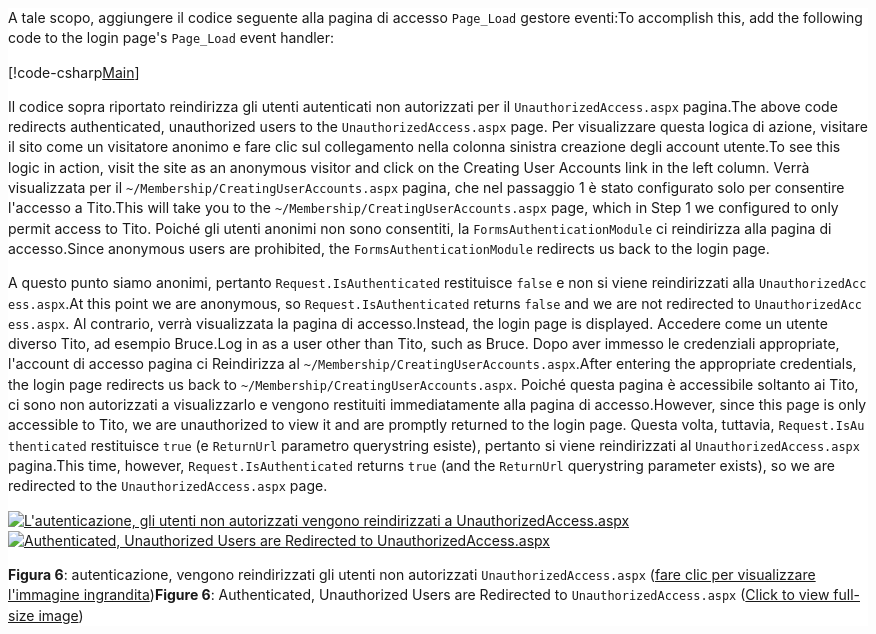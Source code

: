<span data-ttu-id="92433-275">A tale scopo, aggiungere il codice seguente alla pagina di accesso `Page_Load` gestore eventi:</span><span class="sxs-lookup"><span data-stu-id="92433-275">To accomplish this, add the following code to the login page's `Page_Load` event handler:</span></span>

[!code-csharp[Main](user-based-authorization-cs/samples/sample8.cs)]

<span data-ttu-id="92433-276">Il codice sopra riportato reindirizza gli utenti autenticati non autorizzati per il `UnauthorizedAccess.aspx` pagina.</span><span class="sxs-lookup"><span data-stu-id="92433-276">The above code redirects authenticated, unauthorized users to the `UnauthorizedAccess.aspx` page.</span></span> <span data-ttu-id="92433-277">Per visualizzare questa logica di azione, visitare il sito come un visitatore anonimo e fare clic sul collegamento nella colonna sinistra creazione degli account utente.</span><span class="sxs-lookup"><span data-stu-id="92433-277">To see this logic in action, visit the site as an anonymous visitor and click on the Creating User Accounts link in the left column.</span></span> <span data-ttu-id="92433-278">Verrà visualizzata per il `~/Membership/CreatingUserAccounts.aspx` pagina, che nel passaggio 1 è stato configurato solo per consentire l'accesso a Tito.</span><span class="sxs-lookup"><span data-stu-id="92433-278">This will take you to the `~/Membership/CreatingUserAccounts.aspx` page, which in Step 1 we configured to only permit access to Tito.</span></span> <span data-ttu-id="92433-279">Poiché gli utenti anonimi non sono consentiti, la `FormsAuthenticationModule` ci reindirizza alla pagina di accesso.</span><span class="sxs-lookup"><span data-stu-id="92433-279">Since anonymous users are prohibited, the `FormsAuthenticationModule` redirects us back to the login page.</span></span>

<span data-ttu-id="92433-280">A questo punto siamo anonimi, pertanto `Request.IsAuthenticated` restituisce `false` e non si viene reindirizzati alla `UnauthorizedAccess.aspx`.</span><span class="sxs-lookup"><span data-stu-id="92433-280">At this point we are anonymous, so `Request.IsAuthenticated` returns `false` and we are not redirected to `UnauthorizedAccess.aspx`.</span></span> <span data-ttu-id="92433-281">Al contrario, verrà visualizzata la pagina di accesso.</span><span class="sxs-lookup"><span data-stu-id="92433-281">Instead, the login page is displayed.</span></span> <span data-ttu-id="92433-282">Accedere come un utente diverso Tito, ad esempio Bruce.</span><span class="sxs-lookup"><span data-stu-id="92433-282">Log in as a user other than Tito, such as Bruce.</span></span> <span data-ttu-id="92433-283">Dopo aver immesso le credenziali appropriate, l'account di accesso pagina ci Reindirizza al `~/Membership/CreatingUserAccounts.aspx`.</span><span class="sxs-lookup"><span data-stu-id="92433-283">After entering the appropriate credentials, the login page redirects us back to `~/Membership/CreatingUserAccounts.aspx`.</span></span> <span data-ttu-id="92433-284">Poiché questa pagina è accessibile soltanto ai Tito, ci sono non autorizzati a visualizzarlo e vengono restituiti immediatamente alla pagina di accesso.</span><span class="sxs-lookup"><span data-stu-id="92433-284">However, since this page is only accessible to Tito, we are unauthorized to view it and are promptly returned to the login page.</span></span> <span data-ttu-id="92433-285">Questa volta, tuttavia, `Request.IsAuthenticated` restituisce `true` (e `ReturnUrl` parametro querystring esiste), pertanto si viene reindirizzati al `UnauthorizedAccess.aspx` pagina.</span><span class="sxs-lookup"><span data-stu-id="92433-285">This time, however, `Request.IsAuthenticated` returns `true` (and the `ReturnUrl` querystring parameter exists), so we are redirected to the `UnauthorizedAccess.aspx` page.</span></span>


<span data-ttu-id="92433-286">[![L'autenticazione, gli utenti non autorizzati vengono reindirizzati a UnauthorizedAccess.aspx](user-based-authorization-cs/_static/image17.png)](user-based-authorization-cs/_static/image16.png)</span><span class="sxs-lookup"><span data-stu-id="92433-286">[![Authenticated, Unauthorized Users are Redirected to UnauthorizedAccess.aspx](user-based-authorization-cs/_static/image17.png)](user-based-authorization-cs/_static/image16.png)</span></span>

<span data-ttu-id="92433-287">**Figura 6**: autenticazione, vengono reindirizzati gli utenti non autorizzati `UnauthorizedAccess.aspx` ([fare clic per visualizzare l'immagine ingrandita](user-based-authorization-cs/_static/image18.png))</span><span class="sxs-lookup"><span data-stu-id="92433-287">**Figure 6**: Authenticated, Unauthorized Users are Redirected to `UnauthorizedAccess.aspx` ([Click to view full-size image](user-based-authorization-cs/_static/image18.png))</span></span>
